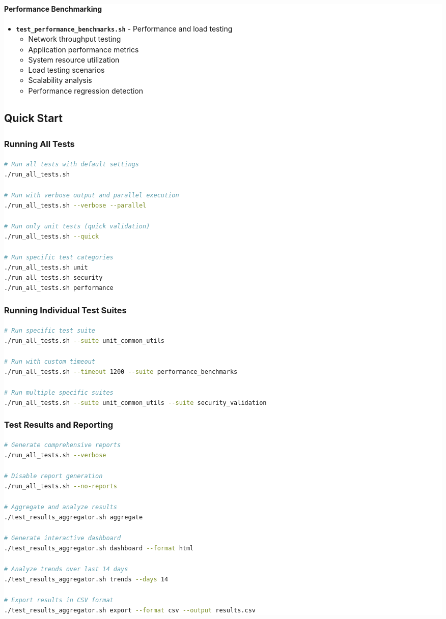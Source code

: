 #### Performance Benchmarking
- **`test_performance_benchmarks.sh`** - Performance and load testing
  - Network throughput testing
  - Application performance metrics
  - System resource utilization
  - Load testing scenarios
  - Scalability analysis
  - Performance regression detection

## Quick Start

### Running All Tests

```bash
# Run all tests with default settings
./run_all_tests.sh

# Run with verbose output and parallel execution
./run_all_tests.sh --verbose --parallel

# Run only unit tests (quick validation)
./run_all_tests.sh --quick

# Run specific test categories
./run_all_tests.sh unit
./run_all_tests.sh security
./run_all_tests.sh performance
```

### Running Individual Test Suites

```bash
# Run specific test suite
./run_all_tests.sh --suite unit_common_utils

# Run with custom timeout
./run_all_tests.sh --timeout 1200 --suite performance_benchmarks

# Run multiple specific suites
./run_all_tests.sh --suite unit_common_utils --suite security_validation
```

### Test Results and Reporting

```bash
# Generate comprehensive reports
./run_all_tests.sh --verbose

# Disable report generation
./run_all_tests.sh --no-reports

# Aggregate and analyze results
./test_results_aggregator.sh aggregate

# Generate interactive dashboard
./test_results_aggregator.sh dashboard --format html

# Analyze trends over last 14 days
./test_results_aggregator.sh trends --days 14

# Export results in CSV format
./test_results_aggregator.sh export --format csv --output results.csv
```
